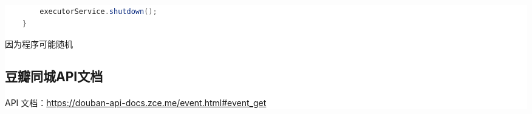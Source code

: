 ```java
        executorService.shutdown();
    }
```

因为程序可能随机

## 豆瓣同城API文档

API 文档：https://douban-api-docs.zce.me/event.html#event_get

